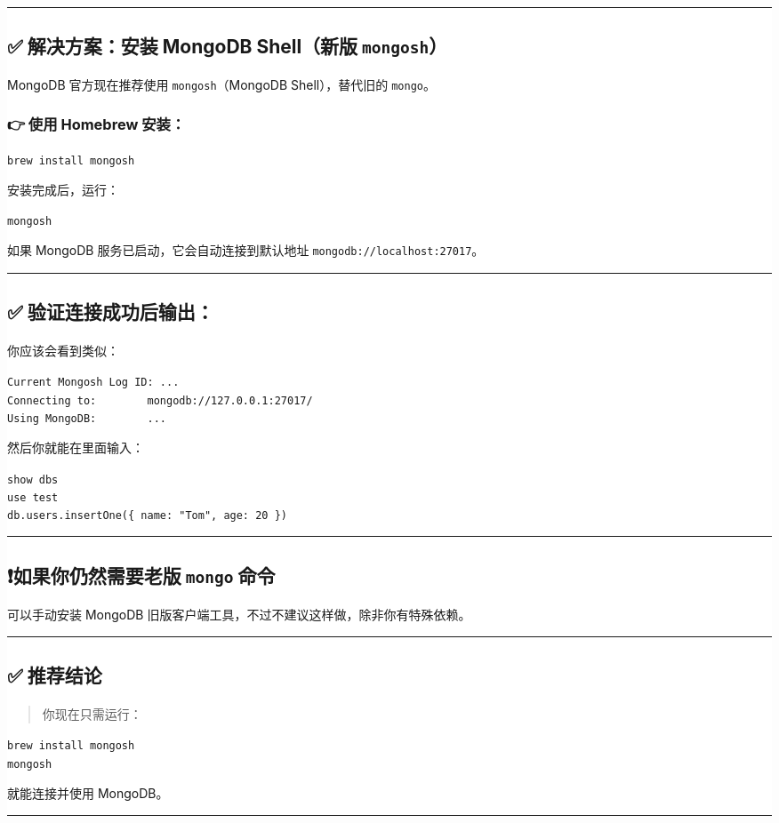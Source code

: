 * * *

## ✅ 解决方案：安装 MongoDB Shell（新版 `mongosh`）

MongoDB 官方现在推荐使用 `mongosh`（MongoDB Shell），替代旧的 `mongo`。

### 👉 使用 Homebrew 安装：

```
brew install mongosh
```

安装完成后，运行：

```
mongosh
```

如果 MongoDB 服务已启动，它会自动连接到默认地址 `mongodb://localhost:27017`。

* * *

## ✅ 验证连接成功后输出：

你应该会看到类似：

```
Current Mongosh Log ID: ...
Connecting to:        mongodb://127.0.0.1:27017/
Using MongoDB:        ...
```

然后你就能在里面输入：

```
show dbs
use test
db.users.insertOne({ name: "Tom", age: 20 })
```

* * *

## ❗️如果你仍然需要老版 `mongo` 命令

可以手动安装 MongoDB 旧版客户端工具，不过不建议这样做，除非你有特殊依赖。

* * *

## ✅ 推荐结论

> 你现在只需运行：

```
brew install mongosh
mongosh
```

就能连接并使用 MongoDB。

* * *